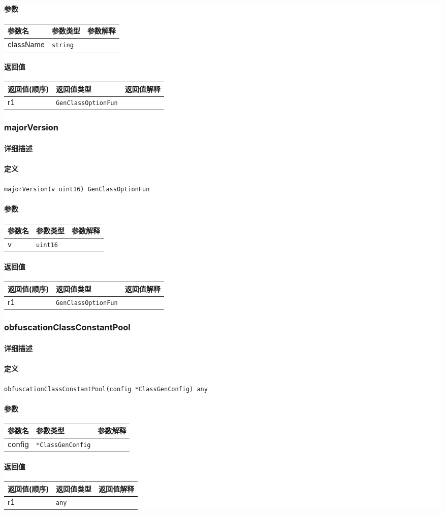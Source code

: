#### 参数
|参数名|参数类型|参数解释|
|:-----------|:---------- |:-----------|
| className | `string` |   |

#### 返回值
|返回值(顺序)|返回值类型|返回值解释|
|:-----------|:---------- |:-----------|
| r1 | `GenClassOptionFun` |   |


### majorVersion

#### 详细描述


#### 定义

`majorVersion(v uint16) GenClassOptionFun`

#### 参数
|参数名|参数类型|参数解释|
|:-----------|:---------- |:-----------|
| v | `uint16` |   |

#### 返回值
|返回值(顺序)|返回值类型|返回值解释|
|:-----------|:---------- |:-----------|
| r1 | `GenClassOptionFun` |   |


### obfuscationClassConstantPool

#### 详细描述


#### 定义

`obfuscationClassConstantPool(config *ClassGenConfig) any`

#### 参数
|参数名|参数类型|参数解释|
|:-----------|:---------- |:-----------|
| config | `*ClassGenConfig` |   |

#### 返回值
|返回值(顺序)|返回值类型|返回值解释|
|:-----------|:---------- |:-----------|
| r1 | `any` |   |

